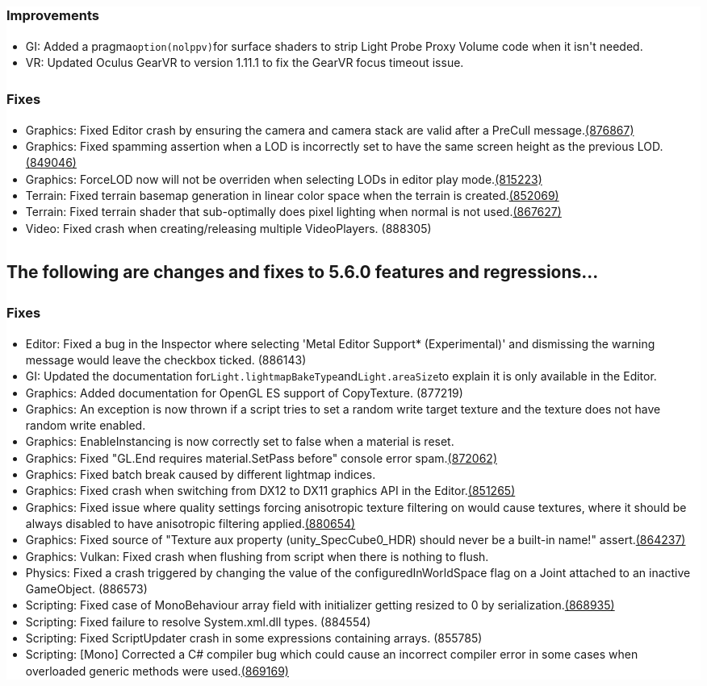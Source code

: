 ### Improvements

-   GI: Added a pragma` option(nolppv) `for surface shaders to strip Light Probe Proxy Volume code when it isn\'t needed.
-   VR: Updated Oculus GearVR to version 1.11.1 to fix the GearVR focus timeout issue.

### Fixes

-   Graphics: Fixed Editor crash by ensuring the camera and camera stack are valid after a PreCull message.[(876867)](https://issuetracker.unity3d.com/issues/editor-crashes-with-the-shadowtexturerenderer-script)
-   Graphics: Fixed spamming assertion when a LOD is incorrectly set to have the same screen height as the previous LOD.[(849046)](https://issuetracker.unity3d.com/issues/speedtreesettings-desc-dot-fadedata-i-dot-transitiondistance-0-assertion-appears-after-disabling-crossfade-animation-on-speedtree)
-   Graphics: ForceLOD now will not be overriden when selecting LODs in editor play mode.[(815223)](https://issuetracker.unity3d.com/issues/lodgroup-dot-forcelod-looses-forced-control-of-lod-level-after-clicking-any-gamegbject-in-the-scene)
-   Terrain: Fixed terrain basemap generation in linear color space when the terrain is created.[(852069)](https://issuetracker.unity3d.com/issues/linear-basemap-base-map-rendering-is-glitchy-after-decreasing-base-map-dist-value-in-linear-color-space)
-   Terrain: Fixed terrain shader that sub-optimally does pixel lighting when normal is not used.[(867627)](https://issuetracker.unity3d.com/issues/regression-irrelevant-terrain-shader-warning-is-thrown-after-assigning-material-with-nature-slash-terrain-slash-standard-shader-to-terrain)
-   Video: Fixed crash when creating/releasing multiple VideoPlayers. (888305)

## The following are changes and fixes to 5.6.0 features and regressions\...

### Fixes

-   Editor: Fixed a bug in the Inspector where selecting \'Metal Editor Support\* (Experimental)\' and dismissing the warning message would leave the checkbox ticked. (886143)
-   GI: Updated the documentation for` Light.lightmapBakeType `and` Light.areaSize `to explain it is only available in the Editor.
-   Graphics: Added documentation for OpenGL ES support of CopyTexture. (877219)
-   Graphics: An exception is now thrown if a script tries to set a random write target texture and the texture does not have random write enabled.
-   Graphics: EnableInstancing is now correctly set to false when a material is reset.
-   Graphics: Fixed \"GL.End requires material.SetPass before\" console error spam.[(872062)](https://issuetracker.unity3d.com/issues/gl-dot-end-error-is-thrown-if-a-cameras-clear-flags-is-set-to-depth-only)
-   Graphics: Fixed batch break caused by different lightmap indices.
-   Graphics: Fixed crash when switching from DX12 to DX11 graphics API in the Editor.[(851265)](https://issuetracker.unity3d.com/issues/crash-when-changing-to-d3d12-from-d3d11)
-   Graphics: Fixed issue where quality settings forcing anisotropic texture filtering on would cause textures, where it should be always disabled to have anisotropic filtering applied.[(880654)](https://issuetracker.unity3d.com/issues/post-processing-lut-map-causes-rendering-errors-in-player)
-   Graphics: Fixed source of \"Texture aux property (unity_SpecCube0_HDR) should never be a built-in name!\" assert.[(864237)](https://issuetracker.unity3d.com/issues/error-when-assigning-unity-speccube0-slash-1-with-setmaterialpropertyblock-dot-settexture)
-   Graphics: Vulkan: Fixed crash when flushing from script when there is nothing to flush.
-   Physics: Fixed a crash triggered by changing the value of the configuredInWorldSpace flag on a Joint attached to an inactive GameObject. (886573)
-   Scripting: Fixed case of MonoBehaviour array field with initializer getting resized to 0 by serialization.[(868935)](https://issuetracker.unity3d.com/issues/newly-declared-arrays-become-null-when-attached-to-gameobject-script-is-edited)
-   Scripting: Fixed failure to resolve System.xml.dll types. (884554)
-   Scripting: Fixed ScriptUpdater crash in some expressions containing arrays. (855785)
-   Scripting: \[Mono\] Corrected a C# compiler bug which could cause an incorrect compiler error in some cases when overloaded generic methods were used.[(869169)](https://issuetracker.unity3d.com/issues/one-of-the-method-overloads-receiving-generic-interface-with-2-types-is-ignored-and-mistaken-for-another-one)